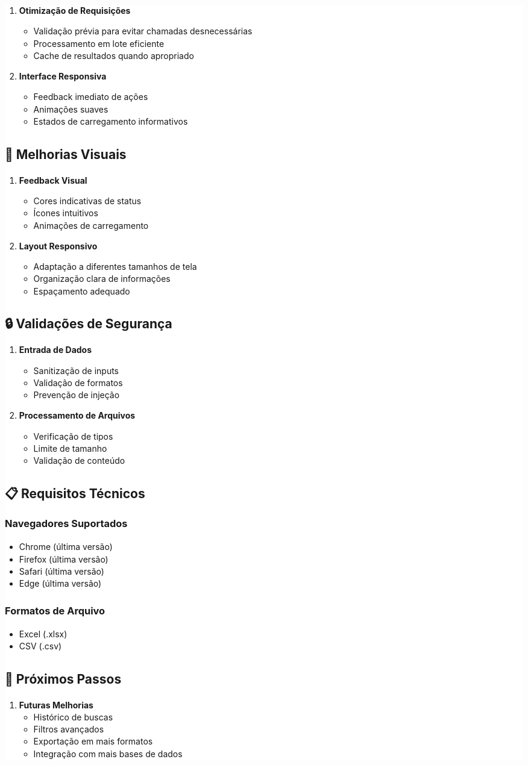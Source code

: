 1. **Otimização de Requisições**
   - Validação prévia para evitar chamadas desnecessárias
   - Processamento em lote eficiente
   - Cache de resultados quando apropriado

2. **Interface Responsiva**
   - Feedback imediato de ações
   - Animações suaves
   - Estados de carregamento informativos

## 🎨 Melhorias Visuais

1. **Feedback Visual**
   - Cores indicativas de status
   - Ícones intuitivos
   - Animações de carregamento

2. **Layout Responsivo**
   - Adaptação a diferentes tamanhos de tela
   - Organização clara de informações
   - Espaçamento adequado

## 🔒 Validações de Segurança

1. **Entrada de Dados**
   - Sanitização de inputs
   - Validação de formatos
   - Prevenção de injeção

2. **Processamento de Arquivos**
   - Verificação de tipos
   - Limite de tamanho
   - Validação de conteúdo

## 📋 Requisitos Técnicos

### Navegadores Suportados
- Chrome (última versão)
- Firefox (última versão)
- Safari (última versão)
- Edge (última versão)

### Formatos de Arquivo
- Excel (.xlsx)
- CSV (.csv)

## 🔄 Próximos Passos

1. **Futuras Melhorias**
   - Histórico de buscas
   - Filtros avançados
   - Exportação em mais formatos
   - Integração com mais bases de dados
